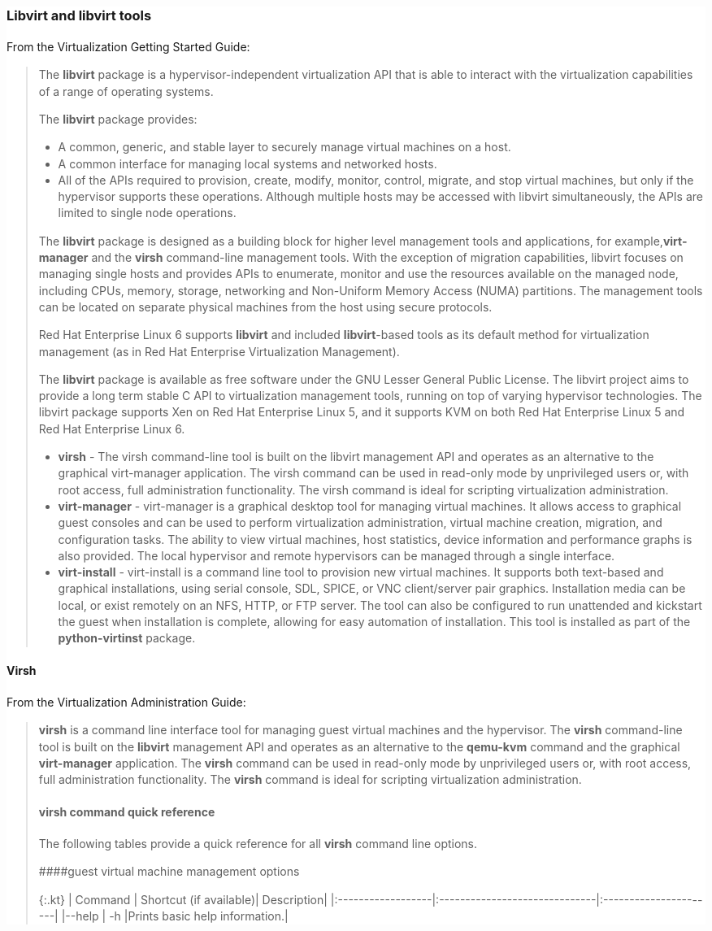 ###  Libvirt and libvirt tools
From the Virtualization Getting Started Guide:

> The **libvirt** package is a hypervisor-independent virtualization API that is able to interact with the virtualization capabilities of a range of operating systems.
> 
> The **libvirt** package provides:
> 
> - A common, generic, and stable layer to securely manage virtual machines on a host.
> - A common interface for managing local systems and networked hosts.
> - All of the APIs required to provision, create, modify, monitor, control, migrate, and stop virtual machines, but only if the hypervisor supports these operations. Although multiple hosts may be accessed with libvirt simultaneously, the APIs are limited to single node operations.
> 
> The **libvirt** package is designed as a building block for higher level management tools and applications, for example,**virt-manager** and the **virsh** command-line management tools. With the exception of migration capabilities, libvirt focuses on managing single hosts and provides APIs to enumerate, monitor and use the resources available on the managed node, including CPUs, memory, storage, networking and Non-Uniform Memory Access (NUMA) partitions. The management tools can be located on separate physical machines from the host using secure protocols.
> 
> Red Hat Enterprise Linux 6 supports **libvirt** and included **libvirt**-based tools as its default method for virtualization management (as in Red Hat Enterprise Virtualization Management).
> 
> The **libvirt** package is available as free software under the GNU Lesser General Public License. The libvirt project aims to provide a long term stable C API to virtualization management tools, running on top of varying hypervisor technologies. The libvirt package supports Xen on Red Hat Enterprise Linux 5, and it supports KVM on both Red Hat Enterprise Linux 5 and Red Hat Enterprise Linux 6.
> 
> - **virsh** - The virsh command-line tool is built on the libvirt management API and operates as an alternative to the graphical virt-manager application. The virsh command can be used in read-only mode by unprivileged users or, with root access, full administration functionality. The virsh command is ideal for scripting virtualization administration.
> - **virt-manager** - virt-manager is a graphical desktop tool for managing virtual machines. It allows access to graphical guest consoles and can be used to perform virtualization administration, virtual machine creation, migration, and configuration tasks. The ability to view virtual machines, host statistics, device information and performance graphs is also provided. The local hypervisor and remote hypervisors can be managed through a single interface.
> - **virt-install** -  virt-install is a command line tool to provision new virtual machines. It supports both text-based and graphical installations, using serial console, SDL, SPICE, or VNC client/server pair graphics. Installation media can be local, or exist remotely on an NFS, HTTP, or FTP server. The tool can also be configured to run unattended and kickstart the guest when installation is complete, allowing for easy automation of installation. This tool is installed as part of the **python-virtinst** package.

#### Virsh

From the Virtualization Administration Guide:

> **virsh** is a command line interface tool for managing guest virtual machines and the hypervisor. The **virsh** command-line tool is built on the **libvirt** management API and operates as an alternative to the **qemu-kvm** command and the graphical **virt-manager** application. The **virsh** command can be used in read-only mode by unprivileged users or, with root access, full administration functionality. The **virsh** command is ideal for scripting virtualization administration.
> 
> #### virsh command quick reference
> The following tables provide a quick reference for all **virsh** command line options.
> 
> ####guest virtual machine management options
>
> {:.kt} 
> | Command	|  Shortcut (if available)| 	 Description|
> |:------------------|:------------------------------|:----------------------|
> |--help	          | -h	         |Prints basic help information.|